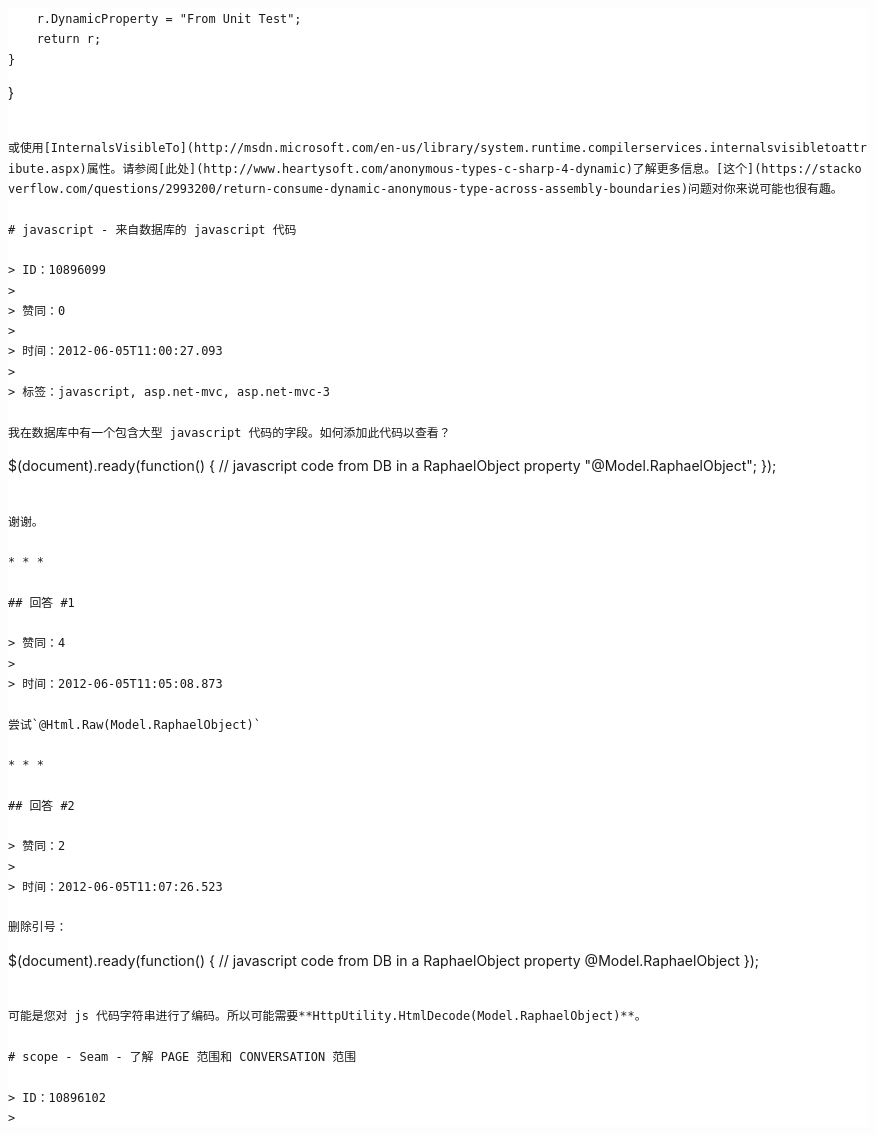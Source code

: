         r.DynamicProperty = "From Unit Test";
        return r;
    }
} 
```

或使用[InternalsVisibleTo](http://msdn.microsoft.com/en-us/library/system.runtime.compilerservices.internalsvisibletoattribute.aspx)属性。请参阅[此处](http://www.heartysoft.com/anonymous-types-c-sharp-4-dynamic)了解更多信息。[这个](https://stackoverflow.com/questions/2993200/return-consume-dynamic-anonymous-type-across-assembly-boundaries)问题对你来说可能也很有趣。

# javascript - 来自数据库的 javascript 代码

> ID：10896099
> 
> 赞同：0
> 
> 时间：2012-06-05T11:00:27.093
> 
> 标签：javascript, asp.net-mvc, asp.net-mvc-3

我在数据库中有一个包含大型 javascript 代码的字段。如何添加此代码以查看？

```
 $(document).ready(function() {
   // javascript code from DB in a RaphaelObject property
   "@Model.RaphaelObject";
  }); 
```

谢谢。

* * *

## 回答 #1

> 赞同：4
> 
> 时间：2012-06-05T11:05:08.873

尝试`@Html.Raw(Model.RaphaelObject)`

* * *

## 回答 #2

> 赞同：2
> 
> 时间：2012-06-05T11:07:26.523

删除引号：

```
$(document).ready(function() {
    // javascript code from DB in a RaphaelObject property
    @Model.RaphaelObject
}); 
```

可能是您对 js 代码字符串进行了编码。所以可能需要**HttpUtility.HtmlDecode(Model.RaphaelObject)**。

# scope - Seam - 了解 PAGE 范围和 CONVERSATION 范围

> ID：10896102
> 
```